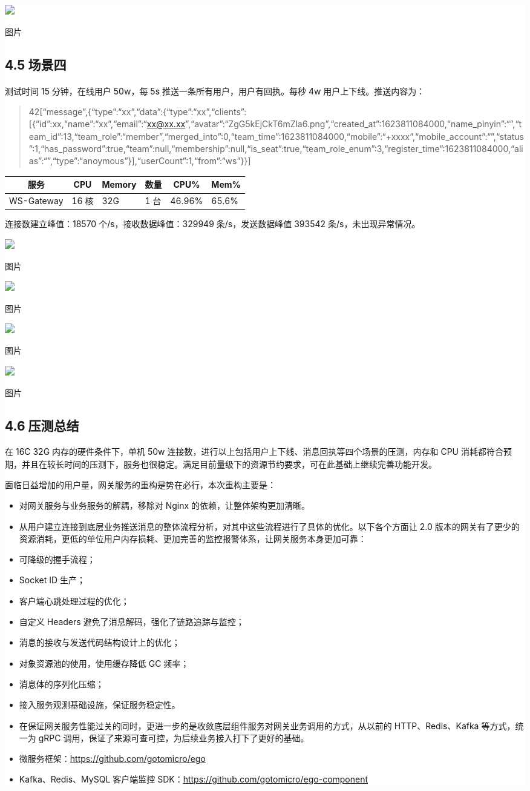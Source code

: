  [![](https://s.redoc.top/img/article/0099999835361403460453b90dcd.png)](https://s.redoc.top/img/article/0099999835361403460453b90dcd.png) 

图片

4.5 场景四
-------

测试时间 15 分钟，在线用户 50w，每 5s 推送一条所有用户，用户有回执。每秒 4w 用户上下线。推送内容为：

> 42\[“message”,{“type”:“xx”,“data”:{“type”:“xx”,“clients”:\[{“id”:xx,“name”:“xx”,“email”:“xx@xx.xx”,“avatar”:“ZgG5kEjCkT6mZla6.png”,“created\_at”:1623811084000,“name\_pinyin”:“”,“team\_id”:13,“team\_role”:“member”,“merged\_into”:0,“team\_time”:1623811084000,“mobile”:“+xxxx”,“mobile\_account”:“”,“status”:1,“has\_password”:true,“team”:null,“membership”:null,“is\_seat”:true,“team\_role\_enum”:3,“register\_time”:1623811084000,“alias”:“”,“type”:“anoymous”}\],“userCount”:1,“from”:“ws”}}\]

| 服务 | CPU | Memory | 数量 | CPU% | Mem% |
| --- | --- | --- | --- | --- | --- |
| WS-Gateway | 16 核 | 32G | 1 台 | 46.96% | 65.6% |

连接数建立峰值：18570 个/s，接收数据峰值：329949 条/s，发送数据峰值 393542 条/s，未出现异常情况。

 [![](https://s.redoc.top/img/article/0099999835361344342697be9d24.png)](https://s.redoc.top/img/article/0099999835361344342697be9d24.png) 

图片

 [![](https://s.redoc.top/img/article/0099999835361343424829f1d1ec.png)](https://s.redoc.top/img/article/0099999835361343424829f1d1ec.png) 

图片

 [![](https://s.redoc.top/img/article/0099999835361342890963bf7bd3.png)](https://s.redoc.top/img/article/0099999835361342890963bf7bd3.png) 

图片

 [![](https://s.redoc.top/img/article/009999983536140345307e231d18.png)](https://s.redoc.top/img/article/009999983536140345307e231d18.png) 

图片

4.6 压测总结
--------

在 16C 32G 内存的硬件条件下，单机 50w 连接数，进行以上包括用户上下线、消息回执等四个场景的压测，内存和 CPU 消耗都符合预期，并且在较长时间的压测下，服务也很稳定。满足目前量级下的资源节约要求，可在此基础上继续完善功能开发。

面临日益增加的用户量，网关服务的重构是势在必行，本次重构主要是：

*   对网关服务与业务服务的解耦，移除对 Nginx 的依赖，让整体架构更加清晰。
*   从用户建立连接到底层业务推送消息的整体流程分析，对其中这些流程进行了具体的优化。以下各个方面让 2.0 版本的网关有了更少的资源消耗，更低的单位用户内存损耗、更加完善的监控报警体系，让网关服务本身更加可靠：
*   可降级的握手流程；
*   Socket ID 生产；
*   客户端心跳处理过程的优化；
*   自定义 Headers 避免了消息解码，强化了链路追踪与监控；
*   消息的接收与发送代码结构设计上的优化；
*   对象资源池的使用，使用缓存降低 GC 频率；
*   消息体的序列化压缩；
*   接入服务观测基础设施，保证服务稳定性。
*   在保证网关服务性能过关的同时，更进一步的是收敛底层组件服务对网关业务调用的方式，从以前的 HTTP、Redis、Kafka 等方式，统一为 gRPC 调用，保证了来源可查可控，为后续业务接入打下了更好的基础。

*   微服务框架：https://github.com/gotomicro/ego
*   Kafka、Redis、MySQL 客户端监控 SDK：https://github.com/gotomicro/ego-component